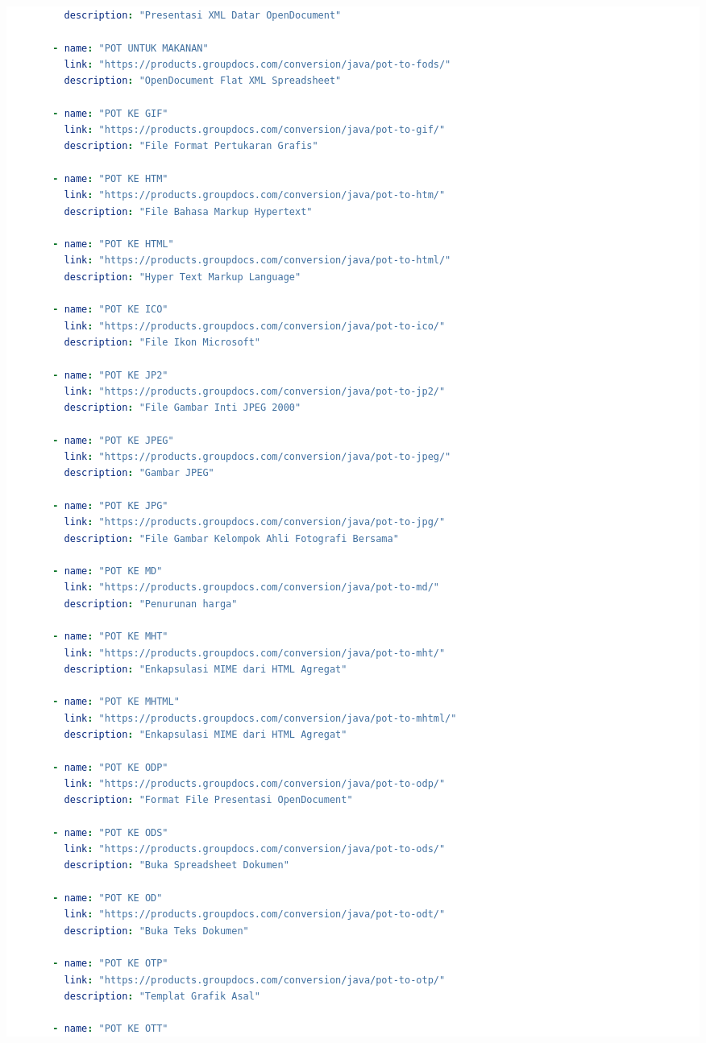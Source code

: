 ```yaml
          description: "Presentasi XML Datar OpenDocument"

        - name: "POT UNTUK MAKANAN"
          link: "https://products.groupdocs.com/conversion/java/pot-to-fods/"
          description: "OpenDocument Flat XML Spreadsheet"

        - name: "POT KE GIF"
          link: "https://products.groupdocs.com/conversion/java/pot-to-gif/"
          description: "File Format Pertukaran Grafis"

        - name: "POT KE HTM"
          link: "https://products.groupdocs.com/conversion/java/pot-to-htm/"
          description: "File Bahasa Markup Hypertext"

        - name: "POT KE HTML"
          link: "https://products.groupdocs.com/conversion/java/pot-to-html/"
          description: "Hyper Text Markup Language"

        - name: "POT KE ICO"
          link: "https://products.groupdocs.com/conversion/java/pot-to-ico/"
          description: "File Ikon Microsoft"

        - name: "POT KE JP2"
          link: "https://products.groupdocs.com/conversion/java/pot-to-jp2/"
          description: "File Gambar Inti JPEG 2000"

        - name: "POT KE JPEG"
          link: "https://products.groupdocs.com/conversion/java/pot-to-jpeg/"
          description: "Gambar JPEG"

        - name: "POT KE JPG"
          link: "https://products.groupdocs.com/conversion/java/pot-to-jpg/"
          description: "File Gambar Kelompok Ahli Fotografi Bersama"

        - name: "POT KE MD"
          link: "https://products.groupdocs.com/conversion/java/pot-to-md/"
          description: "Penurunan harga"

        - name: "POT KE MHT"
          link: "https://products.groupdocs.com/conversion/java/pot-to-mht/"
          description: "Enkapsulasi MIME dari HTML Agregat"

        - name: "POT KE MHTML"
          link: "https://products.groupdocs.com/conversion/java/pot-to-mhtml/"
          description: "Enkapsulasi MIME dari HTML Agregat"

        - name: "POT KE ODP"
          link: "https://products.groupdocs.com/conversion/java/pot-to-odp/"
          description: "Format File Presentasi OpenDocument"

        - name: "POT KE ODS"
          link: "https://products.groupdocs.com/conversion/java/pot-to-ods/"
          description: "Buka Spreadsheet Dokumen"

        - name: "POT KE OD"
          link: "https://products.groupdocs.com/conversion/java/pot-to-odt/"
          description: "Buka Teks Dokumen"

        - name: "POT KE OTP"
          link: "https://products.groupdocs.com/conversion/java/pot-to-otp/"
          description: "Templat Grafik Asal"

        - name: "POT KE OTT"
```